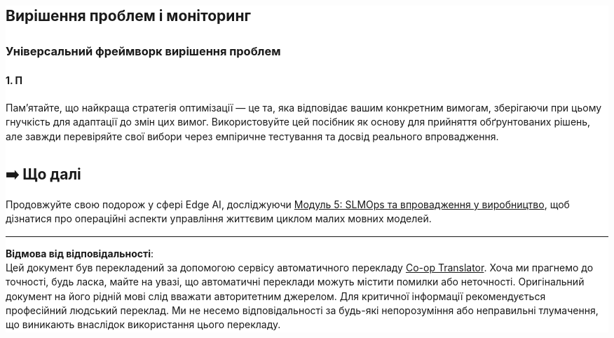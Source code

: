 ## Вирішення проблем і моніторинг

### Універсальний фреймворк вирішення проблем

#### 1. П
Пам’ятайте, що найкраща стратегія оптимізації — це та, яка відповідає вашим конкретним вимогам, зберігаючи при цьому гнучкість для адаптації до змін цих вимог. Використовуйте цей посібник як основу для прийняття обґрунтованих рішень, але завжди перевіряйте свої вибори через емпіричне тестування та досвід реального впровадження.

## ➡️ Що далі

Продовжуйте свою подорож у сфері Edge AI, досліджуючи [Модуль 5: SLMOps та впровадження у виробництво](../Module05/README.md), щоб дізнатися про операційні аспекти управління життєвим циклом малих мовних моделей.

---

**Відмова від відповідальності**:  
Цей документ був перекладений за допомогою сервісу автоматичного перекладу [Co-op Translator](https://github.com/Azure/co-op-translator). Хоча ми прагнемо до точності, будь ласка, майте на увазі, що автоматичні переклади можуть містити помилки або неточності. Оригінальний документ на його рідній мові слід вважати авторитетним джерелом. Для критичної інформації рекомендується професійний людський переклад. Ми не несемо відповідальності за будь-які непорозуміння або неправильні тлумачення, що виникають внаслідок використання цього перекладу.